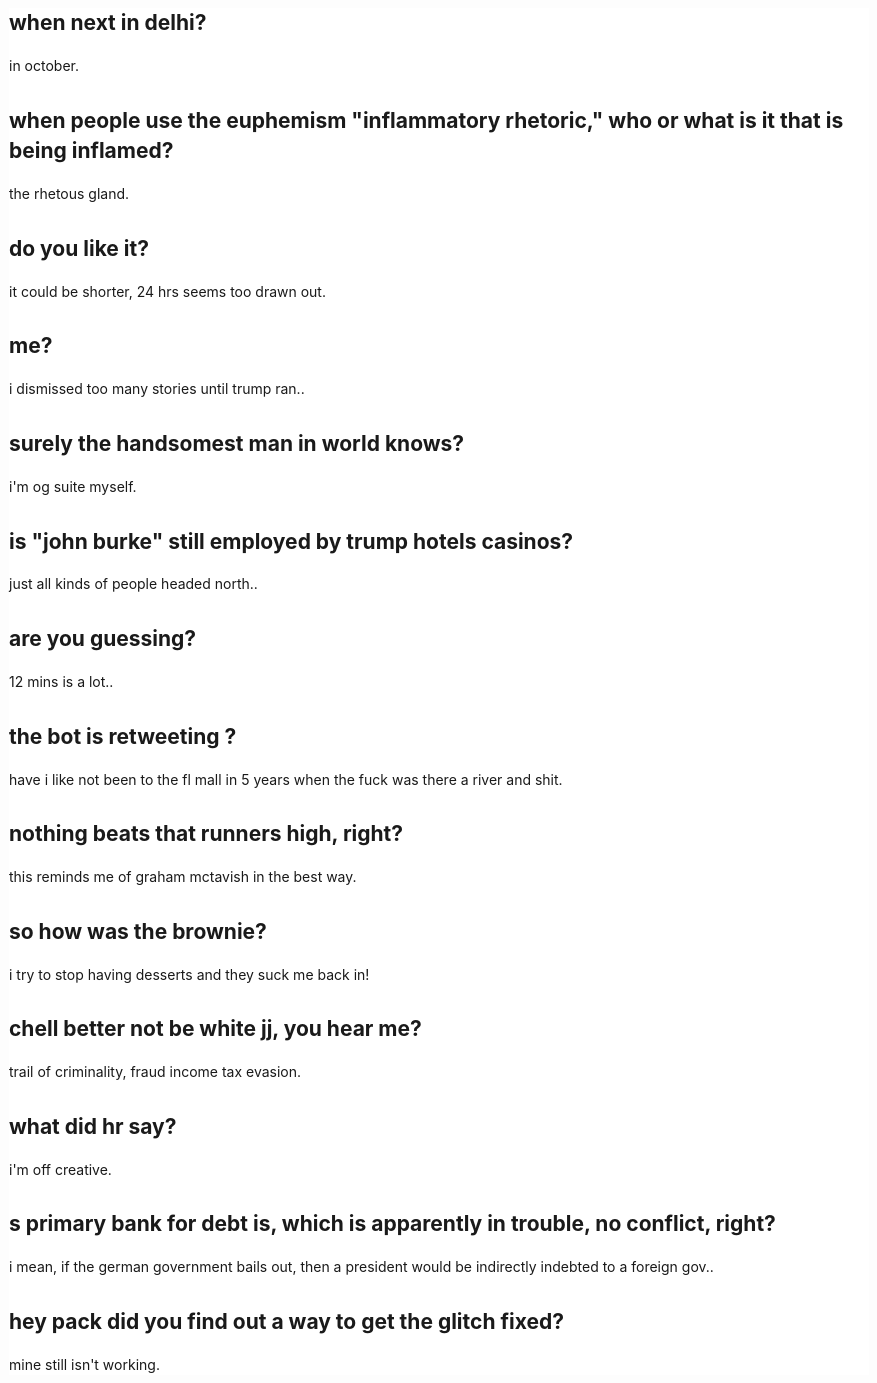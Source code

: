 ## when next in delhi?
in october.

## when people use the euphemism "inflammatory rhetoric," who or what is it that is being inflamed?
the rhetous gland.

## do you like it?
it could be shorter, 24 hrs seems too drawn out.

## me?
i dismissed too many stories until trump ran..

## surely the handsomest man in world knows?
i'm og suite myself.

## is "john burke" still employed by trump hotels  casinos?
just all kinds of people headed north..

## are you guessing?
12 mins is a lot..

## the bot is retweeting ?
have i like not been to the fl mall in 5 years when the fuck was there a river and shit.

## nothing beats that runners high, right?
this reminds me of graham mctavish in the best way.

## so how was the brownie?
i try to stop having desserts and they suck me back in!

## chell better not be white jj, you hear me?
trail of criminality, fraud  income tax evasion.

## what did hr say?
i'm off creative.

## s primary bank for debt is, which is apparently in trouble, no conflict, right?
i mean, if the german government bails out, then a president would be indirectly indebted to a foreign gov..

## hey pack did you find out a way to get the glitch fixed?
mine still isn't working.
